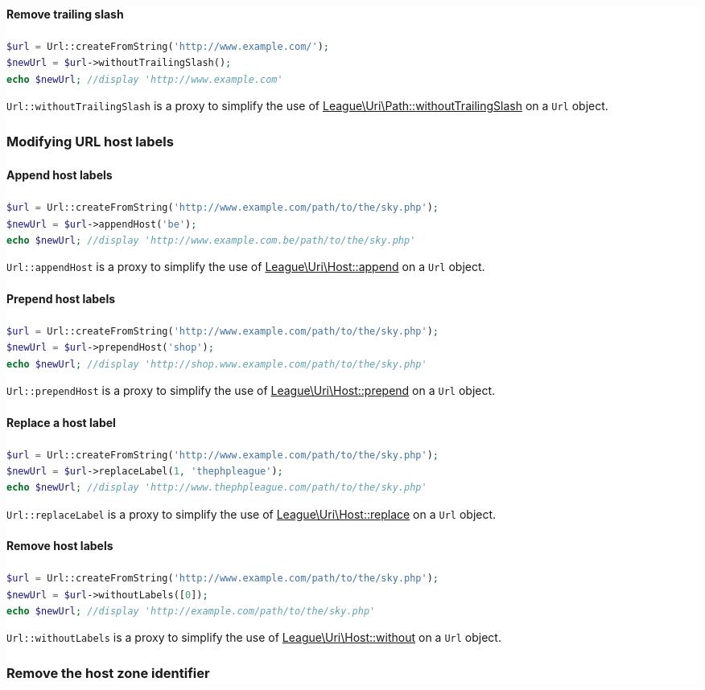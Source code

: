 #### Remove trailing slash

~~~php
$url = Url::createFromString('http://www.example.com/');
$newUrl = $url->withoutTrailingSlash();
echo $newUrl; //display 'http://www.example.com'
~~~

`Url::withoutTrailingSlash` is a proxy to simplify the use of [League\Uri\Path::withoutTrailingSlash](/4.0/components/path/#path-trailing-slash-manipulation) on a `Url` object.

### Modifying URL host labels

#### Append host labels

~~~php
$url = Url::createFromString('http://www.example.com/path/to/the/sky.php');
$newUrl = $url->appendHost('be');
echo $newUrl; //display 'http://www.example.com.be/path/to/the/sky.php'
~~~

`Url::appendHost` is a proxy to simplify the use of [League\Uri\Host::append](/4.0/components/host/#append-labels) on a `Url` object.

#### Prepend host labels

~~~php
$url = Url::createFromString('http://www.example.com/path/to/the/sky.php');
$newUrl = $url->prependHost('shop');
echo $newUrl; //display 'http://shop.www.example.com/path/to/the/sky.php'
~~~

`Url::prependHost` is a proxy to simplify the use of [League\Uri\Host::prepend](/4.0/components/host/#prepend-labels) on a `Url` object.

#### Replace a host label

~~~php
$url = Url::createFromString('http://www.example.com/path/to/the/sky.php');
$newUrl = $url->replaceLabel(1, 'thephpleague');
echo $newUrl; //display 'http://www.thephpleague.com/path/to/the/sky.php'
~~~

`Url::replaceLabel` is a proxy to simplify the use of [League\Uri\Host::replace](/4.0/components/host/#replace-label) on a `Url` object.

#### Remove host labels

~~~php
$url = Url::createFromString('http://www.example.com/path/to/the/sky.php');
$newUrl = $url->withoutLabels([0]);
echo $newUrl; //display 'http://example.com/path/to/the/sky.php'
~~~

`Url::withoutLabels` is a proxy to simplify the use of [League\Uri\Host::without](/4.0/components/host/#remove-labels) on a `Url` object.

### Remove the host zone identifier
